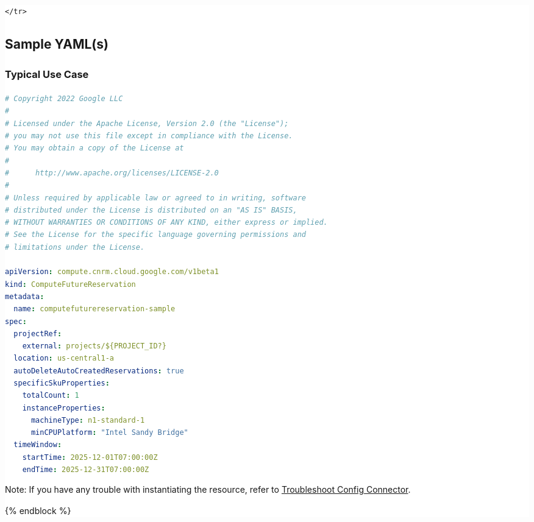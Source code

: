     </tr>
</tbody>
</table>

## Sample YAML(s)

### Typical Use Case
```yaml
# Copyright 2022 Google LLC
#
# Licensed under the Apache License, Version 2.0 (the "License");
# you may not use this file except in compliance with the License.
# You may obtain a copy of the License at
#
#      http://www.apache.org/licenses/LICENSE-2.0
#
# Unless required by applicable law or agreed to in writing, software
# distributed under the License is distributed on an "AS IS" BASIS,
# WITHOUT WARRANTIES OR CONDITIONS OF ANY KIND, either express or implied.
# See the License for the specific language governing permissions and
# limitations under the License.

apiVersion: compute.cnrm.cloud.google.com/v1beta1
kind: ComputeFutureReservation
metadata:
  name: computefuturereservation-sample
spec:
  projectRef:
    external: projects/${PROJECT_ID?}
  location: us-central1-a
  autoDeleteAutoCreatedReservations: true
  specificSkuProperties:
    totalCount: 1
    instanceProperties:
      machineType: n1-standard-1
      minCPUPlatform: "Intel Sandy Bridge"
  timeWindow:
    startTime: 2025-12-01T07:00:00Z
    endTime: 2025-12-31T07:00:00Z
```


Note: If you have any trouble with instantiating the resource, refer to <a href="/config-connector/docs/troubleshooting">Troubleshoot Config Connector</a>.

{% endblock %}
